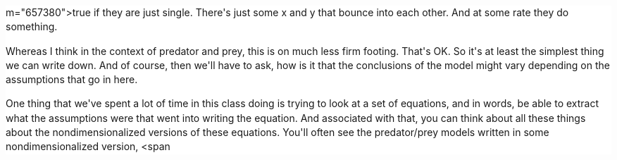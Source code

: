  m="657380">true</span> <span m="657700">if they</span> <span
  m="658550">are</span> <span m="658710">just</span> <span
  m="659460">single.</span> <span m="660590">There's</span> <span
  m="661370">just</span> <span m="661670">some</span> <span m="661940">x</span>
  <span m="662190">and</span> <span m="662270">y</span> <span
  m="662580">that</span> <span m="662680">bounce</span> <span
  m="662970">into</span> <span m="663130">each</span> <span
  m="663260">other.</span> <span m="663430">And</span> <span
  m="663530">at</span> <span m="663620">some</span> <span m="663935">rate</span>
  <span m="664250">they</span> <span m="664370">do</span> <span
  m="664540">something.</span></p><p><span m="666140">Whereas</span> <span
  m="666330">I</span> <span m="666370">think</span> <span m="666540">in</span>
  <span m="666670">the</span> <span m="666750">context</span> <span
  m="667260">of</span> <span m="667670">predator and</span> <span
  m="668000">prey,</span> <span m="669210">this</span> <span
  m="669500">is</span> <span m="669950">on</span> <span m="670210">much</span>
  <span m="670740">less</span> <span m="671090">firm</span> <span
  m="672240">footing.</span> <span m="672670">That's</span> <span
  m="673210">OK.</span> <span m="673510">So</span> <span m="673620">it's at
  least the</span> <span m="673860">simplest</span> <span
  m="674150">thing</span> <span m="674310">we can</span> <span
  m="674440">write</span> <span m="674650">down.</span> <span m="674870">And
  of</span> <span m="675010">course,</span> <span m="675740">then we'll</span>
  <span m="675830">have</span> <span m="676070">to</span> <span
  m="676130">ask,</span> <span m="676430">how</span> <span m="676560">is</span>
  <span m="676660">it</span> <span m="676810">that</span> <span
  m="676880">the</span> <span m="676990">conclusions</span> <span m="677460">of
  the</span> <span m="677560">model</span> <span m="677810">might</span> <span
  m="678020">vary</span> <span m="678320">depending</span> <span
  m="678670">on</span> <span m="678850">the</span> <span
  m="679010">assumptions</span> <span m="679450">that</span> <span
  m="679520">go</span> <span m="679660">in</span> <span
  m="679760">here.</span></p><p><span m="682210">One</span> <span
  m="682510">thing</span> <span m="682680">that</span> <span
  m="682750">we've</span> <span m="682970">spent a</span> <span
  m="683050">lot</span> <span m="683330">of</span> <span m="683390">time</span>
  <span m="683690">in this</span> <span m="683870">class</span> <span
  m="684730">doing</span> <span m="685050">is</span> <span
  m="685190">trying</span> <span m="685590">to</span> <span
  m="686300">look</span> <span m="686660">at</span> <span m="686700">a</span>
  <span m="686750">set</span> <span m="686920">of</span> <span
  m="687000">equations,</span> <span m="687930">and</span> <span
  m="688230">in</span> <span m="688450">words,</span> <span m="689670">be</span>
  <span m="689680">able</span> <span m="689810">to</span> <span
  m="689860">extract</span> <span m="690570">what</span> <span
  m="690750">the</span> <span m="690840">assumptions</span> <span
  m="692170">were</span> <span m="692400">that</span> <span
  m="692770">went</span> <span m="692910">into</span> <span
  m="693160">writing</span> <span m="693400">the</span> <span
  m="693470">equation.</span> <span m="695030">And</span> <span
  m="695130">associated</span> <span m="695550">with</span> <span
  m="695630">that,</span> <span m="696430">you</span> <span
  m="696560">can</span> <span m="696690">think</span> <span
  m="696870">about</span> <span m="697220">all</span> <span
  m="697360">these</span> <span m="697510">things</span> <span
  m="697680">about</span> <span m="697940">the</span> <span
  m="698440">nondimensionalized</span> <span m="699660">versions</span> <span
  m="700090">of</span> <span m="700140">these</span> <span
  m="700270">equations.</span> <span m="701080">You'll</span> <span
  m="701230">often</span> <span m="701520">see</span> <span
  m="701720">the</span> <span m="701810">predator/prey</span> <span
  m="702980">models</span> <span m="703380">written</span> <span
  m="703610">in</span> <span m="704110">some</span> <span
  m="704540">nondimensionalized</span> <span m="705940">version,</span> <span